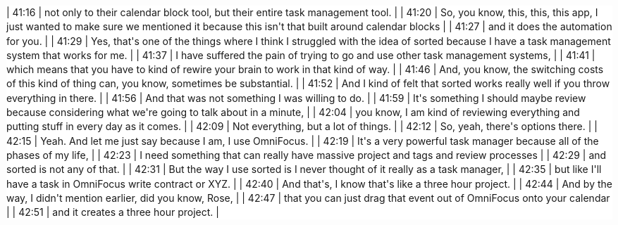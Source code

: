| 41:16      | not only to their calendar block tool, but their entire task management tool.                                                                                                                                                                   |
| 41:20      | So, you know, this, this, this app, I just wanted to make sure we mentioned it because this isn't that built around calendar blocks                                                                                                             |
| 41:27      | and it does the automation for you.                                                                                                                                                                                                             |
| 41:29      | Yes, that's one of the things where I think I struggled with the idea of sorted because I have a task management system that works for me.                                                                                                      |
| 41:37      | I have suffered the pain of trying to go and use other task management systems,                                                                                                                                                                 |
| 41:41      | which means that you have to kind of rewire your brain to work in that kind of way.                                                                                                                                                             |
| 41:46      | And, you know, the switching costs of this kind of thing can, you know, sometimes be substantial.                                                                                                                                               |
| 41:52      | And I kind of felt that sorted works really well if you throw everything in there.                                                                                                                                                              |
| 41:56      | And that was not something I was willing to do.                                                                                                                                                                                                 |
| 41:59      | It's something I should maybe review because considering what we're going to talk about in a minute,                                                                                                                                            |
| 42:04      | you know, I am kind of reviewing everything and putting stuff in every day as it comes.                                                                                                                                                         |
| 42:09      | Not everything, but a lot of things.                                                                                                                                                                                                            |
| 42:12      | So, yeah, there's options there.                                                                                                                                                                                                                |
| 42:15      | Yeah. And let me just say because I am, I use OmniFocus.                                                                                                                                                                                        |
| 42:19      | It's a very powerful task manager because all of the phases of my life,                                                                                                                                                                         |
| 42:23      | I need something that can really have massive project and tags and review processes                                                                                                                                                             |
| 42:29      | and sorted is not any of that.                                                                                                                                                                                                                  |
| 42:31      | But the way I use sorted is I never thought of it really as a task manager,                                                                                                                                                                     |
| 42:35      | but like I'll have a task in OmniFocus write contract or XYZ.                                                                                                                                                                                   |
| 42:40      | And that's, I know that's like a three hour project.                                                                                                                                                                                            |
| 42:44      | And by the way, I didn't mention earlier, did you know, Rose,                                                                                                                                                                                   |
| 42:47      | that you can just drag that event out of OmniFocus onto your calendar                                                                                                                                                                           |
| 42:51      | and it creates a three hour project.                                                                                                                                                                                                            |